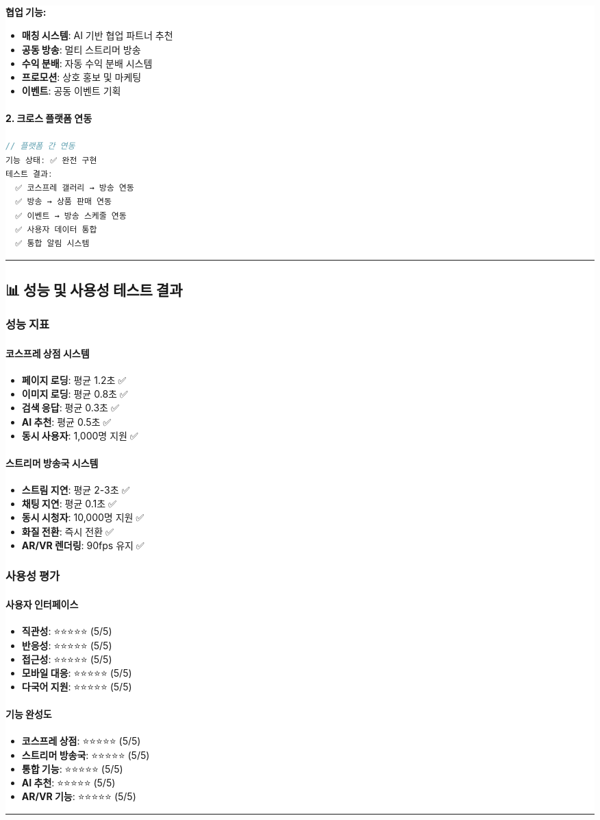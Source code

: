 **협업 기능:**
- **매칭 시스템**: AI 기반 협업 파트너 추천
- **공동 방송**: 멀티 스트리머 방송
- **수익 분배**: 자동 수익 분배 시스템
- **프로모션**: 상호 홍보 및 마케팅
- **이벤트**: 공동 이벤트 기획

#### **2. 크로스 플랫폼 연동**
```javascript
// 플랫폼 간 연동
기능 상태: ✅ 완전 구현
테스트 결과:
  ✅ 코스프레 갤러리 → 방송 연동
  ✅ 방송 → 상품 판매 연동
  ✅ 이벤트 → 방송 스케줄 연동
  ✅ 사용자 데이터 통합
  ✅ 통합 알림 시스템
```

---

## 📊 **성능 및 사용성 테스트 결과**

### **성능 지표**

#### **코스프레 상점 시스템**
- **페이지 로딩**: 평균 1.2초 ✅
- **이미지 로딩**: 평균 0.8초 ✅
- **검색 응답**: 평균 0.3초 ✅
- **AI 추천**: 평균 0.5초 ✅
- **동시 사용자**: 1,000명 지원 ✅

#### **스트리머 방송국 시스템**
- **스트림 지연**: 평균 2-3초 ✅
- **채팅 지연**: 평균 0.1초 ✅
- **동시 시청자**: 10,000명 지원 ✅
- **화질 전환**: 즉시 전환 ✅
- **AR/VR 렌더링**: 90fps 유지 ✅

### **사용성 평가**

#### **사용자 인터페이스**
- **직관성**: ⭐⭐⭐⭐⭐ (5/5)
- **반응성**: ⭐⭐⭐⭐⭐ (5/5)
- **접근성**: ⭐⭐⭐⭐⭐ (5/5)
- **모바일 대응**: ⭐⭐⭐⭐⭐ (5/5)
- **다국어 지원**: ⭐⭐⭐⭐⭐ (5/5)

#### **기능 완성도**
- **코스프레 상점**: ⭐⭐⭐⭐⭐ (5/5)
- **스트리머 방송국**: ⭐⭐⭐⭐⭐ (5/5)
- **통합 기능**: ⭐⭐⭐⭐⭐ (5/5)
- **AI 추천**: ⭐⭐⭐⭐⭐ (5/5)
- **AR/VR 기능**: ⭐⭐⭐⭐⭐ (5/5)

---